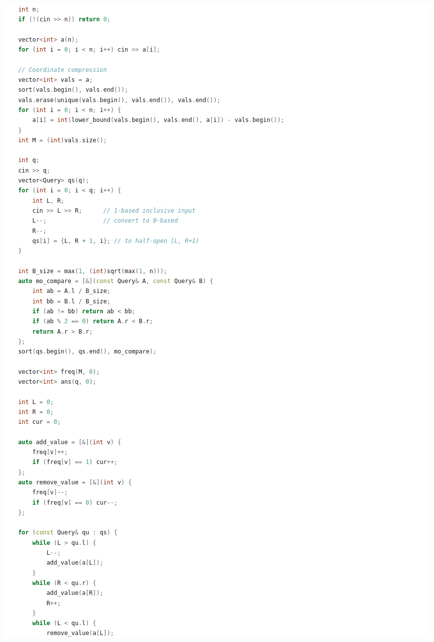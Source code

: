 ```cpp
    int n;
    if (!(cin >> n)) return 0;

    vector<int> a(n);
    for (int i = 0; i < n; i++) cin >> a[i];

    // Coordinate compression
    vector<int> vals = a;
    sort(vals.begin(), vals.end());
    vals.erase(unique(vals.begin(), vals.end()), vals.end());
    for (int i = 0; i < n; i++) {
        a[i] = int(lower_bound(vals.begin(), vals.end(), a[i]) - vals.begin());
    }
    int M = (int)vals.size();

    int q;
    cin >> q;
    vector<Query> qs(q);
    for (int i = 0; i < q; i++) {
        int L, R;
        cin >> L >> R;      // 1-based inclusive input
        L--;                // convert to 0-based
        R--;
        qs[i] = {L, R + 1, i}; // to half-open [L, R+1)
    }

    int B_size = max(1, (int)sqrt(max(1, n)));
    auto mo_compare = [&](const Query& A, const Query& B) {
        int ab = A.l / B_size;
        int bb = B.l / B_size;
        if (ab != bb) return ab < bb;
        if (ab % 2 == 0) return A.r < B.r;
        return A.r > B.r;
    };
    sort(qs.begin(), qs.end(), mo_compare);

    vector<int> freq(M, 0);
    vector<int> ans(q, 0);

    int L = 0;
    int R = 0;
    int cur = 0;

    auto add_value = [&](int v) {
        freq[v]++;
        if (freq[v] == 1) cur++;
    };
    auto remove_value = [&](int v) {
        freq[v]--;
        if (freq[v] == 0) cur--;
    };

    for (const Query& qu : qs) {
        while (L > qu.l) {
            L--;
            add_value(a[L]);
        }
        while (R < qu.r) {
            add_value(a[R]);
            R++;
        }
        while (L < qu.l) {
            remove_value(a[L]);
```